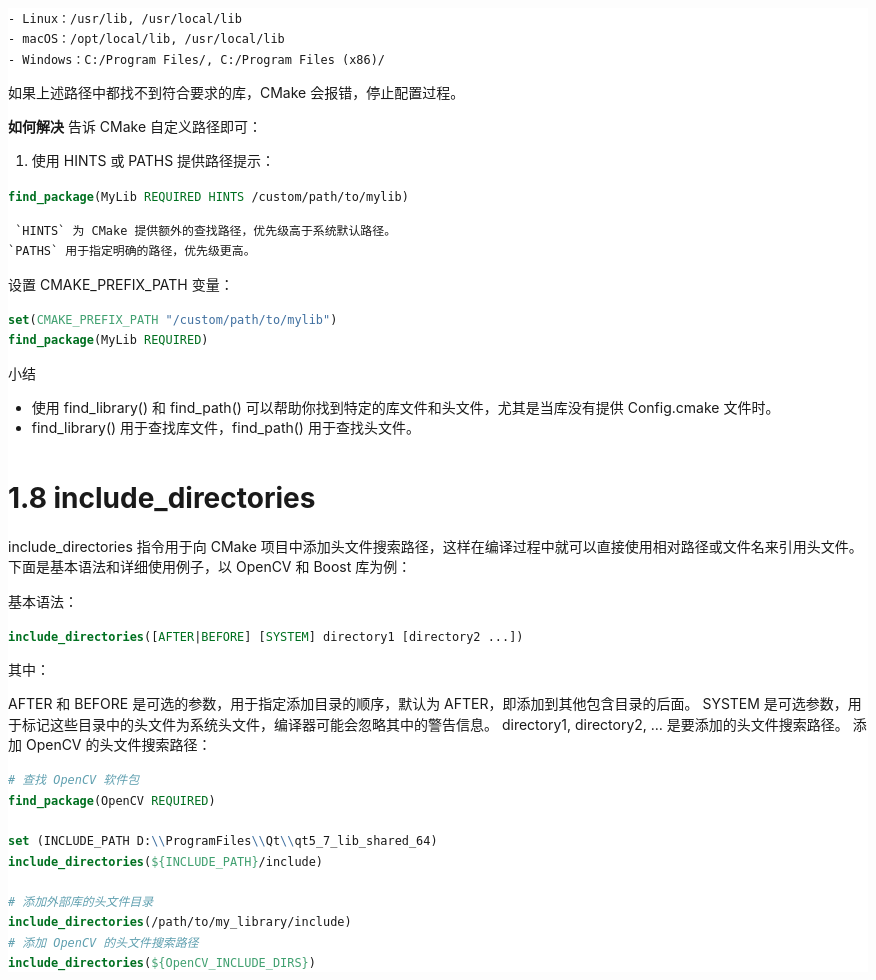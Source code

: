 	- Linux：/usr/lib, /usr/local/lib
	- macOS：/opt/local/lib, /usr/local/lib
	- Windows：C:/Program Files/, C:/Program Files (x86)/

如果上述路径中都找不到符合要求的库，CMake 会报错，停止配置过程。

**如何解决**
告诉 CMake 自定义路径即可：

1. 使用 HINTS 或 PATHS 提供路径提示：
```cmake
find_package(MyLib REQUIRED HINTS /custom/path/to/mylib)
```

	 `HINTS` 为 CMake 提供额外的查找路径，优先级高于系统默认路径。
	`PATHS` 用于指定明确的路径，优先级更高。

设置 CMAKE_PREFIX_PATH 变量：

```cmake
set(CMAKE_PREFIX_PATH "/custom/path/to/mylib")
find_package(MyLib REQUIRED)
```
小结
- 使用 find_library() 和 find_path() 可以帮助你找到特定的库文件和头文件，尤其是当库没有提供 Config.cmake 文件时。
- find_library() 用于查找库文件，find_path() 用于查找头文件。


# 1.8 include_directories
include_directories 指令用于向 CMake 项目中添加头文件搜索路径，这样在编译过程中就可以直接使用相对路径或文件名来引用头文件。下面是基本语法和详细使用例子，以 OpenCV 和 Boost 库为例：

基本语法：

```cmake
include_directories([AFTER|BEFORE] [SYSTEM] directory1 [directory2 ...])
```

其中：

AFTER 和 BEFORE 是可选的参数，用于指定添加目录的顺序，默认为 AFTER，即添加到其他包含目录的后面。
SYSTEM 是可选参数，用于标记这些目录中的头文件为系统头文件，编译器可能会忽略其中的警告信息。
directory1, directory2, … 是要添加的头文件搜索路径。
添加 OpenCV 的头文件搜索路径：

```cmake
# 查找 OpenCV 软件包
find_package(OpenCV REQUIRED)

set (INCLUDE_PATH D:\\ProgramFiles\\Qt\\qt5_7_lib_shared_64)
include_directories(${INCLUDE_PATH}/include)       

# 添加外部库的头文件目录
include_directories(/path/to/my_library/include)
# 添加 OpenCV 的头文件搜索路径
include_directories(${OpenCV_INCLUDE_DIRS})
```
